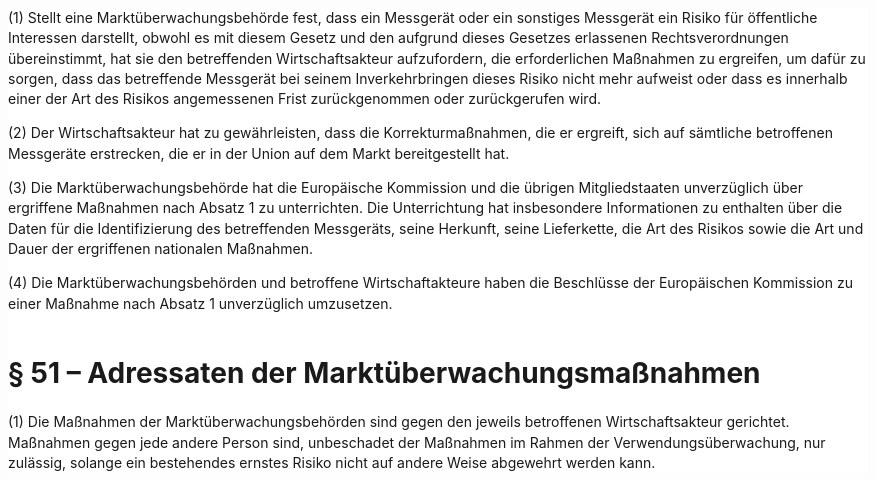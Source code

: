 (1) Stellt eine Marktüberwachungsbehörde fest, dass ein Messgerät oder ein sonstiges Messgerät ein Risiko für öffentliche Interessen darstellt, obwohl es mit diesem Gesetz und den aufgrund dieses Gesetzes erlassenen Rechtsverordnungen übereinstimmt, hat sie den betreffenden Wirtschaftsakteur aufzufordern, die erforderlichen Maßnahmen zu ergreifen, um dafür zu sorgen, dass das betreffende Messgerät bei seinem Inverkehrbringen dieses Risiko nicht mehr aufweist oder dass es innerhalb einer der Art des Risikos angemessenen Frist zurückgenommen oder zurückgerufen wird.

(2) Der Wirtschaftsakteur hat zu gewährleisten, dass die Korrekturmaßnahmen, die er ergreift, sich auf sämtliche betroffenen Messgeräte erstrecken, die er in der Union auf dem Markt bereitgestellt hat.

(3) Die Marktüberwachungsbehörde hat die Europäische Kommission und die übrigen Mitgliedstaaten unverzüglich über ergriffene Maßnahmen nach Absatz 1 zu unterrichten. Die Unterrichtung hat insbesondere Informationen zu enthalten über die Daten für die Identifizierung des betreffenden Messgeräts, seine Herkunft, seine Lieferkette, die Art des Risikos sowie die Art und Dauer der ergriffenen nationalen Maßnahmen.

(4) Die Marktüberwachungsbehörden und betroffene Wirtschaftakteure haben die Beschlüsse der Europäischen Kommission zu einer Maßnahme nach Absatz 1 unverzüglich umzusetzen.

# § 51 – Adressaten der Marktüberwachungsmaßnahmen

(1) Die Maßnahmen der Marktüberwachungsbehörden sind gegen den jeweils betroffenen Wirtschaftsakteur gerichtet. Maßnahmen gegen jede andere Person sind, unbeschadet der Maßnahmen im Rahmen der Verwendungsüberwachung, nur zulässig, solange ein bestehendes ernstes Risiko nicht auf andere Weise abgewehrt werden kann.

